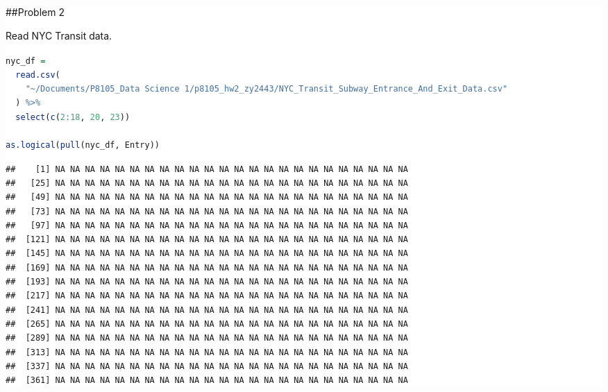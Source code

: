 \#\#Problem 2

Read NYC Transit data.

``` r
nyc_df = 
  read.csv(
    "~/Documents/P8105_Data Science 1/p8105_hw2_zy2443/NYC_Transit_Subway_Entrance_And_Exit_Data.csv"
  ) %>%
  select(c(2:18, 20, 23))

as.logical(pull(nyc_df, Entry))
```

    ##    [1] NA NA NA NA NA NA NA NA NA NA NA NA NA NA NA NA NA NA NA NA NA NA NA NA
    ##   [25] NA NA NA NA NA NA NA NA NA NA NA NA NA NA NA NA NA NA NA NA NA NA NA NA
    ##   [49] NA NA NA NA NA NA NA NA NA NA NA NA NA NA NA NA NA NA NA NA NA NA NA NA
    ##   [73] NA NA NA NA NA NA NA NA NA NA NA NA NA NA NA NA NA NA NA NA NA NA NA NA
    ##   [97] NA NA NA NA NA NA NA NA NA NA NA NA NA NA NA NA NA NA NA NA NA NA NA NA
    ##  [121] NA NA NA NA NA NA NA NA NA NA NA NA NA NA NA NA NA NA NA NA NA NA NA NA
    ##  [145] NA NA NA NA NA NA NA NA NA NA NA NA NA NA NA NA NA NA NA NA NA NA NA NA
    ##  [169] NA NA NA NA NA NA NA NA NA NA NA NA NA NA NA NA NA NA NA NA NA NA NA NA
    ##  [193] NA NA NA NA NA NA NA NA NA NA NA NA NA NA NA NA NA NA NA NA NA NA NA NA
    ##  [217] NA NA NA NA NA NA NA NA NA NA NA NA NA NA NA NA NA NA NA NA NA NA NA NA
    ##  [241] NA NA NA NA NA NA NA NA NA NA NA NA NA NA NA NA NA NA NA NA NA NA NA NA
    ##  [265] NA NA NA NA NA NA NA NA NA NA NA NA NA NA NA NA NA NA NA NA NA NA NA NA
    ##  [289] NA NA NA NA NA NA NA NA NA NA NA NA NA NA NA NA NA NA NA NA NA NA NA NA
    ##  [313] NA NA NA NA NA NA NA NA NA NA NA NA NA NA NA NA NA NA NA NA NA NA NA NA
    ##  [337] NA NA NA NA NA NA NA NA NA NA NA NA NA NA NA NA NA NA NA NA NA NA NA NA
    ##  [361] NA NA NA NA NA NA NA NA NA NA NA NA NA NA NA NA NA NA NA NA NA NA NA NA